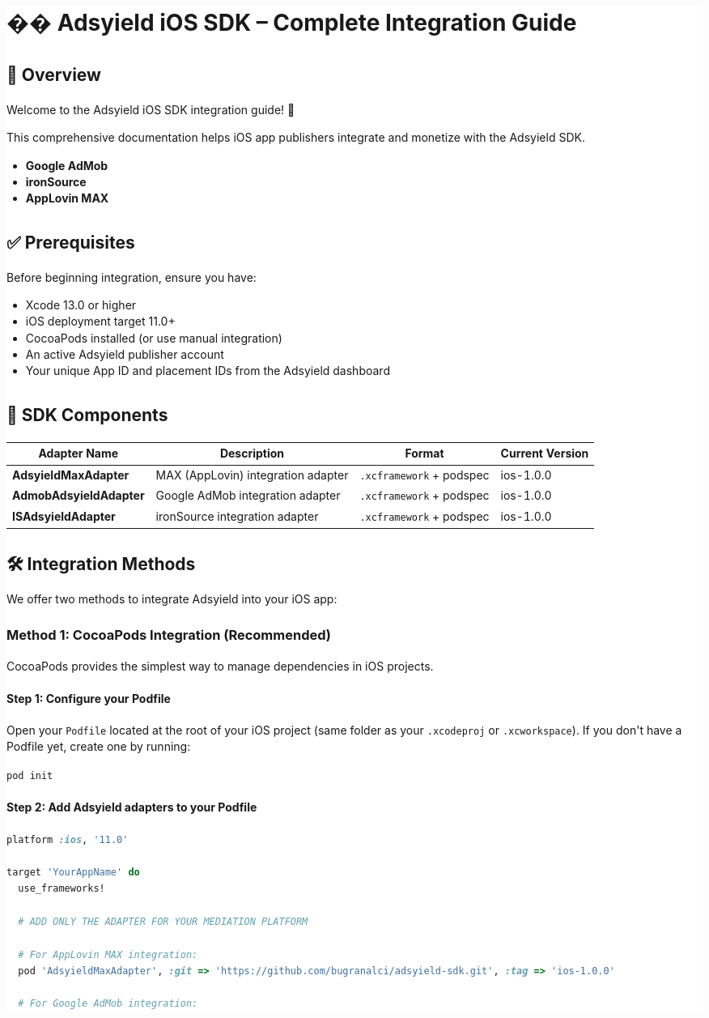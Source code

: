 # �� Adsyield iOS SDK – Complete Integration Guide

## 📱 Overview

Welcome to the Adsyield iOS SDK integration guide! 👋

This comprehensive documentation helps iOS app publishers integrate and monetize with the Adsyield SDK.
* **Google AdMob**
* **ironSource**
* **AppLovin MAX**

## ✅ Prerequisites

Before beginning integration, ensure you have:

* Xcode 13.0 or higher
* iOS deployment target 11.0+
* CocoaPods installed (or use manual integration)
* An active Adsyield publisher account
* Your unique App ID and placement IDs from the Adsyield dashboard

## 📁 SDK Components

| Adapter Name | Description | Format | Current Version |
|--------------|-------------|--------|----------------|
| **AdsyieldMaxAdapter** | MAX (AppLovin) integration adapter | `.xcframework` + podspec | ios-1.0.0 |
| **AdmobAdsyieldAdapter** | Google AdMob integration adapter | `.xcframework` + podspec | ios-1.0.0 |
| **ISAdsyieldAdapter** | ironSource integration adapter | `.xcframework` + podspec | ios-1.0.0 |

## 🛠️ Integration Methods

We offer two methods to integrate Adsyield into your iOS app:

### Method 1: CocoaPods Integration (Recommended)

CocoaPods provides the simplest way to manage dependencies in iOS projects.

#### Step 1: Configure your Podfile

Open your `Podfile` located at the root of your iOS project (same folder as your `.xcodeproj` or `.xcworkspace`). If you don't have a Podfile yet, create one by running:

```bash
pod init
```

#### Step 2: Add Adsyield adapters to your Podfile

```ruby
platform :ios, '11.0'

target 'YourAppName' do
  use_frameworks!
  
  # ADD ONLY THE ADAPTER FOR YOUR MEDIATION PLATFORM
  
  # For AppLovin MAX integration:
  pod 'AdsyieldMaxAdapter', :git => 'https://github.com/bugranalci/adsyield-sdk.git', :tag => 'ios-1.0.0'
  
  # For Google AdMob integration:
```